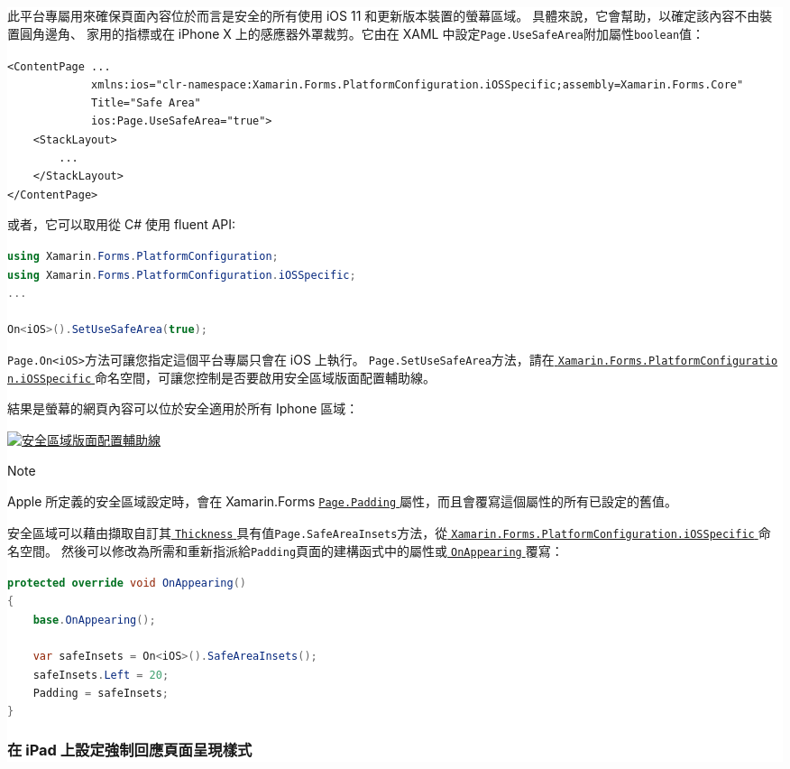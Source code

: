 此平台專屬用來確保頁面內容位於而言是安全的所有使用 iOS 11 和更新版本裝置的螢幕區域。 具體來說，它會幫助，以確定該內容不由裝置圓角邊角、 家用的指標或在 iPhone X 上的感應器外罩裁剪。它由在 XAML 中設定`Page.UseSafeArea`附加屬性`boolean`值：

```xaml
<ContentPage ...
             xmlns:ios="clr-namespace:Xamarin.Forms.PlatformConfiguration.iOSSpecific;assembly=Xamarin.Forms.Core"
             Title="Safe Area"
             ios:Page.UseSafeArea="true">
    <StackLayout>
        ...
    </StackLayout>
</ContentPage>
```

或者，它可以取用從 C# 使用 fluent API:

```csharp
using Xamarin.Forms.PlatformConfiguration;
using Xamarin.Forms.PlatformConfiguration.iOSSpecific;
...

On<iOS>().SetUseSafeArea(true);
```

`Page.On<iOS>`方法可讓您指定這個平台專屬只會在 iOS 上執行。 `Page.SetUseSafeArea`方法，請在[ `Xamarin.Forms.PlatformConfiguration.iOSSpecific` ](xref:Xamarin.Forms.PlatformConfiguration.iOSSpecific)命名空間，可讓您控制是否要啟用安全區域版面配置輔助線。

結果是螢幕的網頁內容可以位於安全適用於所有 Iphone 區域：

[![](ios-images/safe-area-layout.png "安全區域版面配置輔助線")](ios-images/safe-area-layout-large.png#lightbox "安全區域版面配置輔助線")

> [!NOTE]
> Apple 所定義的安全區域設定時，會在 Xamarin.Forms [ `Page.Padding` ](xref:Xamarin.Forms.Page.Padding)屬性，而且會覆寫這個屬性的所有已設定的舊值。

安全區域可以藉由擷取自訂其[ `Thickness` ](xref:Xamarin.Forms.Thickness)具有值`Page.SafeAreaInsets`方法，從[ `Xamarin.Forms.PlatformConfiguration.iOSSpecific` ](xref:Xamarin.Forms.PlatformConfiguration.iOSSpecific)命名空間。 然後可以修改為所需和重新指派給`Padding`頁面的建構函式中的屬性或[ `OnAppearing` ](xref:Xamarin.Forms.Page.OnAppearing)覆寫：

```csharp
protected override void OnAppearing()
{
    base.OnAppearing();

    var safeInsets = On<iOS>().SafeAreaInsets();
    safeInsets.Left = 20;
    Padding = safeInsets;
}
```

<a name="modal-page-presentation-style" />

### <a name="setting-the-modal-page-presentation-style-on-an-ipad"></a>在 iPad 上設定強制回應頁面呈現樣式
